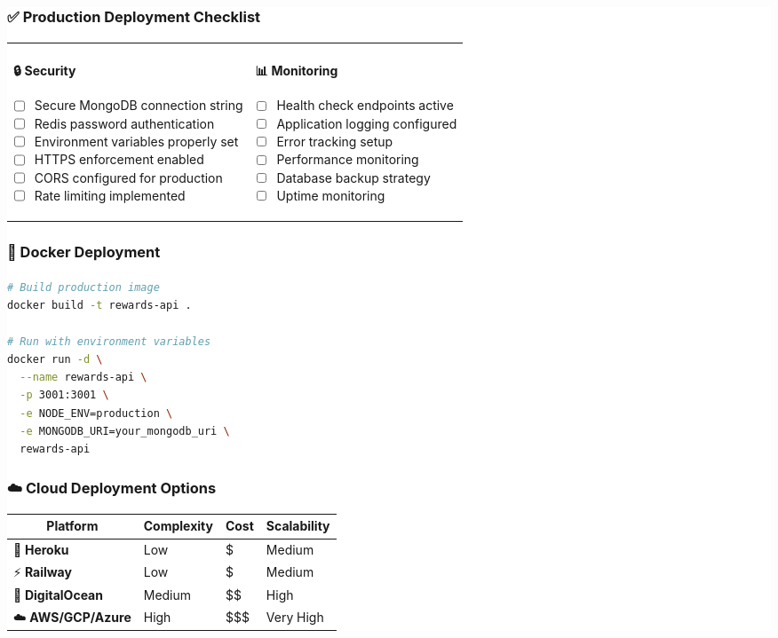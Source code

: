 </td>
</tr>
</table>

### ✅ Production Deployment Checklist

<table>
<tr>
<td>

#### 🔒 Security
- [ ] Secure MongoDB connection string
- [ ] Redis password authentication
- [ ] Environment variables properly set
- [ ] HTTPS enforcement enabled
- [ ] CORS configured for production
- [ ] Rate limiting implemented

</td>
<td>

#### 📊 Monitoring
- [ ] Health check endpoints active
- [ ] Application logging configured
- [ ] Error tracking setup
- [ ] Performance monitoring
- [ ] Database backup strategy
- [ ] Uptime monitoring

</td>
</tr>
</table>

### 🐳 Docker Deployment

```bash
# Build production image
docker build -t rewards-api .

# Run with environment variables
docker run -d \
  --name rewards-api \
  -p 3001:3001 \
  -e NODE_ENV=production \
  -e MONGODB_URI=your_mongodb_uri \
  rewards-api
```

### ☁️ Cloud Deployment Options

<div align="center">

| Platform | Complexity | Cost | Scalability |
|----------|------------|------|-------------|
| 🚀 **Heroku** | Low | $ | Medium |
| ⚡ **Railway** | Low | $ | Medium |
| 🌊 **DigitalOcean** | Medium | $$ | High |
| ☁️ **AWS/GCP/Azure** | High | $$$ | Very High |
